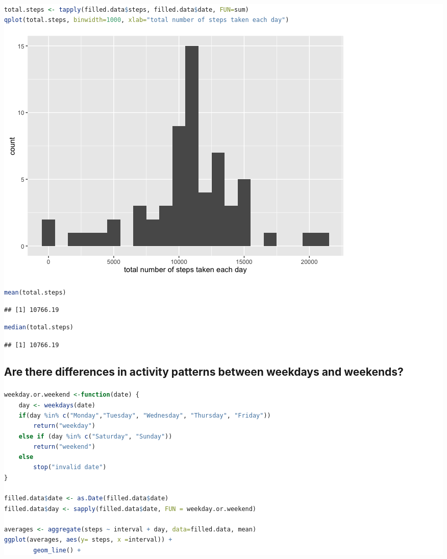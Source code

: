 ```r
total.steps <- tapply(filled.data$steps, filled.data$date, FUN=sum)
qplot(total.steps, binwidth=1000, xlab="total number of steps taken each day")
```

![](PA1_template_files/figure-html/unnamed-chunk-3-1.png)

```r
mean(total.steps)
```

```
## [1] 10766.19
```

```r
median(total.steps)
```

```
## [1] 10766.19
```
## Are there differences in activity patterns between weekdays and weekends?


```r
weekday.or.weekend <-function(date) {
    day <- weekdays(date)
    if(day %in% c("Monday","Tuesday", "Wednesday", "Thursday", "Friday"))
        return("weekday") 
    else if (day %in% c("Saturday", "Sunday"))
        return("weekend")
    else
        stop("invalid date")
}

filled.data$date <- as.Date(filled.data$date)
filled.data$day <- sapply(filled.data$date, FUN = weekday.or.weekend)

averages <- aggregate(steps ~ interval + day, data=filled.data, mean)
ggplot(averages, aes(y= steps, x =interval)) +
        geom_line() +
```